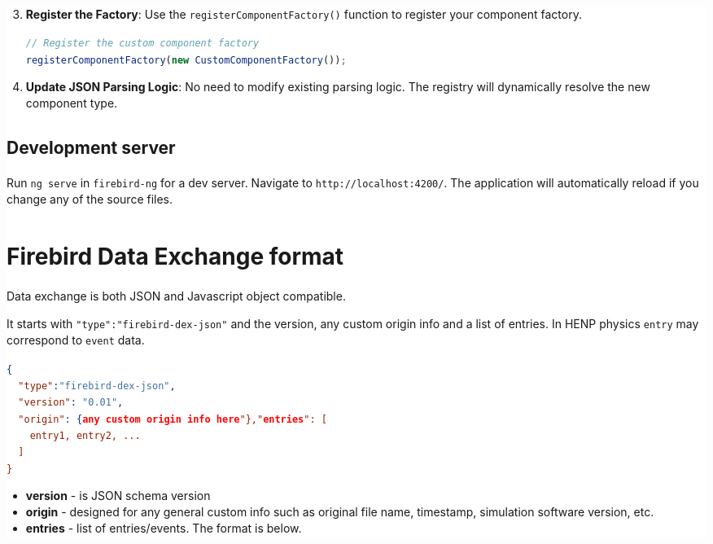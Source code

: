 3. **Register the Factory**: Use the `registerComponentFactory()` function to register your component factory.

   ```typescript
   // Register the custom component factory
   registerComponentFactory(new CustomComponentFactory());
   ```

4. **Update JSON Parsing Logic**: No need to modify existing parsing logic. The registry will dynamically resolve the new component type.




## Development server

Run `ng serve` in `firebird-ng` for a dev server. Navigate to `http://localhost:4200/`. The application will automatically reload if you change any of the source files.

# Firebird Data Exchange format

Data exchange is both JSON and Javascript object compatible.

It starts with `"type":"firebird-dex-json"` and the version, any custom origin info and a list of entries.
In HENP physics `entry` may correspond to `event` data.

```json
{
  "type":"firebird-dex-json",
  "version": "0.01",
  "origin": {any custom origin info here"},"entries": [
    entry1, entry2, ...
  ]
}
```

- **version** - is JSON schema version
- **origin** - designed for any general custom info such as original file name,
  timestamp, simulation software version, etc.
- **entries** - list of entries/events. The format is below.
